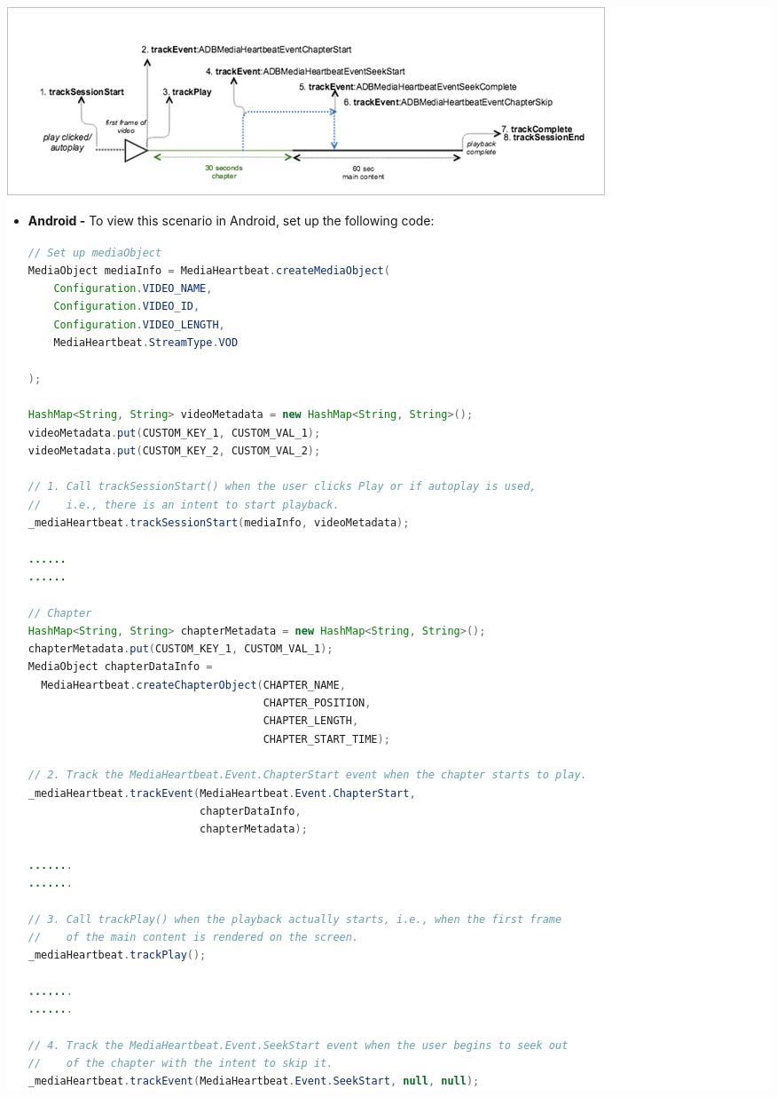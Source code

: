 <a id="fig_B5B18205EFE144B5A00B268B1A541010"></a>

![](assets/chapter-skip.png)

* **Android -** To view this scenario in Android, set up the following code:

  ```java
  // Set up mediaObject 
  MediaObject mediaInfo = MediaHeartbeat.createMediaObject( 
      Configuration.VIDEO_NAME,  
      Configuration.VIDEO_ID,  
      Configuration.VIDEO_LENGTH,  
      MediaHeartbeat.StreamType.VOD 
   
  ); 
   
  HashMap<String, String> videoMetadata = new HashMap<String, String>(); 
  videoMetadata.put(CUSTOM_KEY_1, CUSTOM_VAL_1); 
  videoMetadata.put(CUSTOM_KEY_2, CUSTOM_VAL_2); 
   
  // 1. Call trackSessionStart() when the user clicks Play or if autoplay is used,  
  //    i.e., there is an intent to start playback.  
  _mediaHeartbeat.trackSessionStart(mediaInfo, videoMetadata); 
   
  ...... 
  ...... 
   
  // Chapter 
  HashMap<String, String> chapterMetadata = new HashMap<String, String>(); 
  chapterMetadata.put(CUSTOM_KEY_1, CUSTOM_VAL_1); 
  MediaObject chapterDataInfo =  
    MediaHeartbeat.createChapterObject(CHAPTER_NAME,  
                                       CHAPTER_POSITION,  
                                       CHAPTER_LENGTH,  
                                       CHAPTER_START_TIME); 
   
  // 2. Track the MediaHeartbeat.Event.ChapterStart event when the chapter starts to play.  
  _mediaHeartbeat.trackEvent(MediaHeartbeat.Event.ChapterStart,  
                             chapterDataInfo,  
                             chapterMetadata); 
   
  ....... 
  ....... 
   
  // 3. Call trackPlay() when the playback actually starts, i.e., when the first frame  
  //    of the main content is rendered on the screen.  
  _mediaHeartbeat.trackPlay(); 
   
  ....... 
  ....... 
   
  // 4. Track the MediaHeartbeat.Event.SeekStart event when the user begins to seek out  
  //    of the chapter with the intent to skip it.  
  _mediaHeartbeat.trackEvent(MediaHeartbeat.Event.SeekStart, null, null); 
  ```